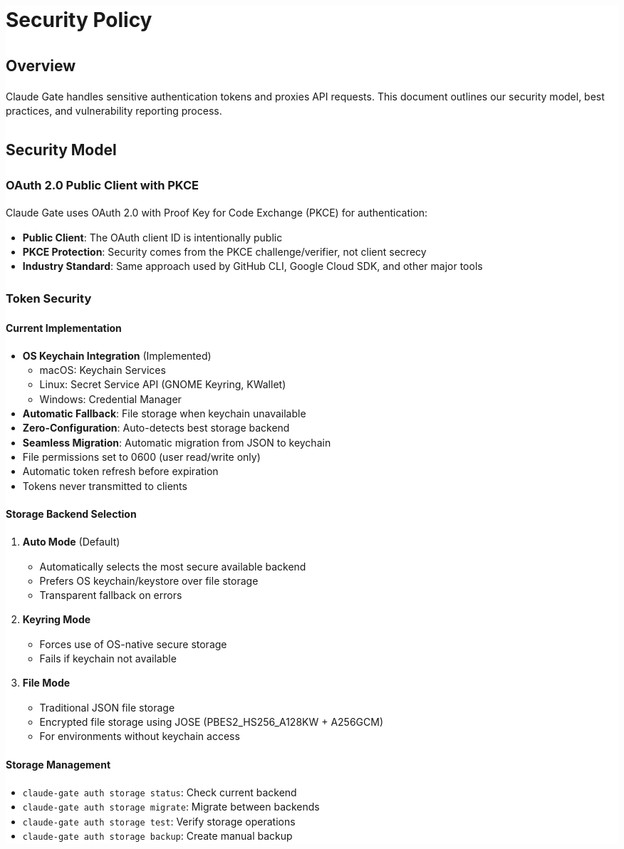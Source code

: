# Security Policy

## Overview

Claude Gate handles sensitive authentication tokens and proxies API requests. This document outlines our security model, best practices, and vulnerability reporting process.

## Security Model

### OAuth 2.0 Public Client with PKCE

Claude Gate uses OAuth 2.0 with Proof Key for Code Exchange (PKCE) for authentication:

- **Public Client**: The OAuth client ID is intentionally public
- **PKCE Protection**: Security comes from the PKCE challenge/verifier, not client secrecy
- **Industry Standard**: Same approach used by GitHub CLI, Google Cloud SDK, and other major tools

### Token Security

#### Current Implementation
- **OS Keychain Integration** (Implemented)
  - macOS: Keychain Services
  - Linux: Secret Service API (GNOME Keyring, KWallet)
  - Windows: Credential Manager
- **Automatic Fallback**: File storage when keychain unavailable
- **Zero-Configuration**: Auto-detects best storage backend
- **Seamless Migration**: Automatic migration from JSON to keychain
- File permissions set to 0600 (user read/write only)
- Automatic token refresh before expiration
- Tokens never transmitted to clients

#### Storage Backend Selection
1. **Auto Mode** (Default)
   - Automatically selects the most secure available backend
   - Prefers OS keychain/keystore over file storage
   - Transparent fallback on errors
   
2. **Keyring Mode**
   - Forces use of OS-native secure storage
   - Fails if keychain not available
   
3. **File Mode**
   - Traditional JSON file storage
   - Encrypted file storage using JOSE (PBES2_HS256_A128KW + A256GCM)
   - For environments without keychain access

#### Storage Management
- `claude-gate auth storage status`: Check current backend
- `claude-gate auth storage migrate`: Migrate between backends
- `claude-gate auth storage test`: Verify storage operations
- `claude-gate auth storage backup`: Create manual backup
